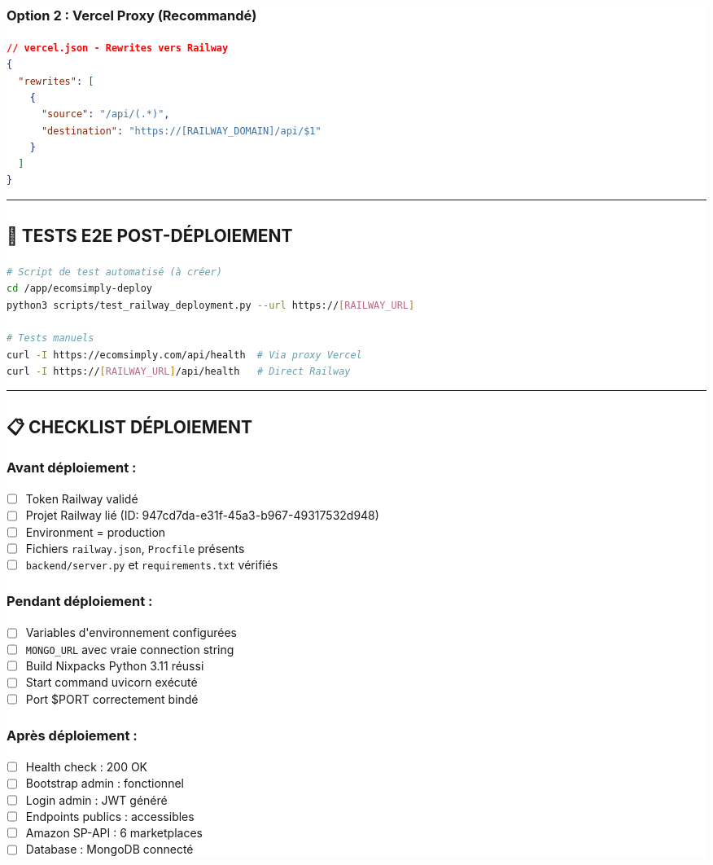 ### **Option 2 : Vercel Proxy (Recommandé)**
```json
// vercel.json - Rewrites vers Railway
{
  "rewrites": [
    {
      "source": "/api/(.*)",
      "destination": "https://[RAILWAY_DOMAIN]/api/$1"
    }
  ]
}
```

---

## 🧪 **TESTS E2E POST-DÉPLOIEMENT**

```bash
# Script de test automatisé (à créer)
cd /app/ecomsimply-deploy
python3 scripts/test_railway_deployment.py --url https://[RAILWAY_URL]

# Tests manuels
curl -I https://ecomsimply.com/api/health  # Via proxy Vercel
curl -I https://[RAILWAY_URL]/api/health   # Direct Railway
```

---

## 📋 **CHECKLIST DÉPLOIEMENT**

### **Avant déploiement** :
- [ ] Token Railway validé
- [ ] Projet Railway lié (ID: 947cd7da-e31f-45a3-b967-49317532d948)
- [ ] Environment = production
- [ ] Fichiers `railway.json`, `Procfile` présents
- [ ] `backend/server.py` et `requirements.txt` vérifiés

### **Pendant déploiement** :
- [ ] Variables d'environnement configurées
- [ ] `MONGO_URL` avec vraie connection string
- [ ] Build Nixpacks Python 3.11 réussi
- [ ] Start command uvicorn exécuté
- [ ] Port $PORT correctement bindé

### **Après déploiement** :
- [ ] Health check : 200 OK
- [ ] Bootstrap admin : fonctionnel
- [ ] Login admin : JWT généré
- [ ] Endpoints publics : accessibles
- [ ] Amazon SP-API : 6 marketplaces
- [ ] Database : MongoDB connecté
